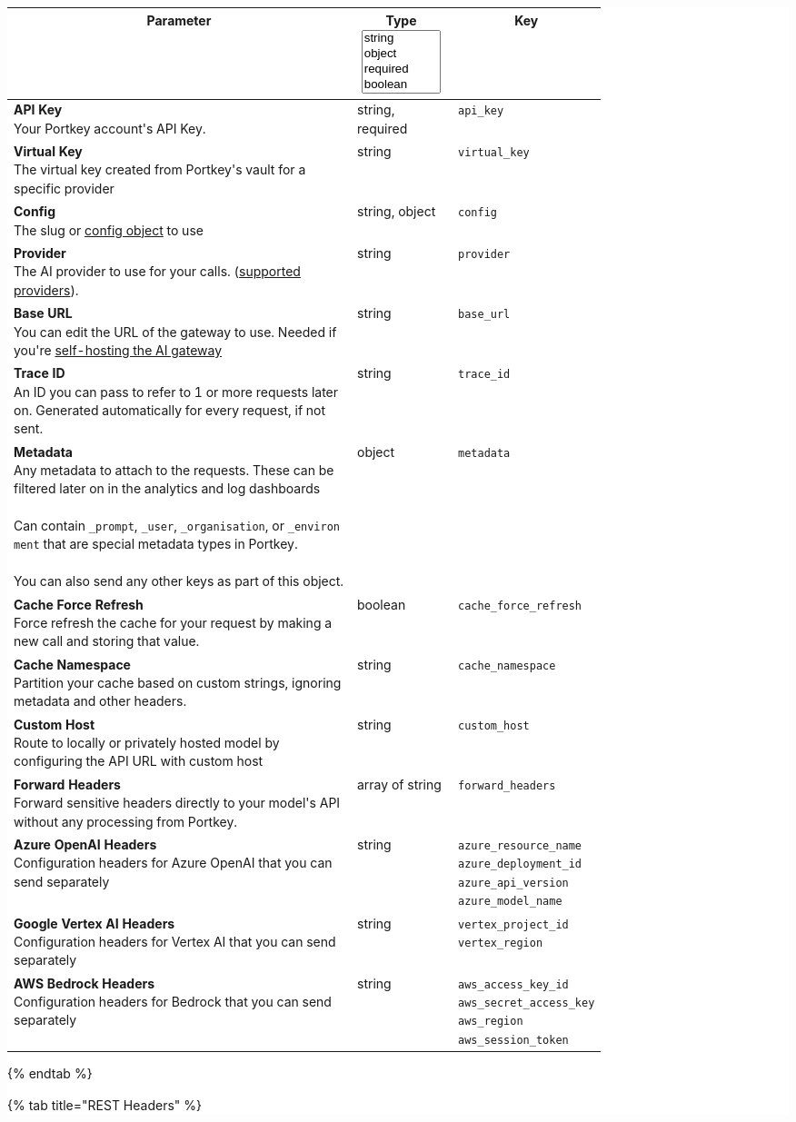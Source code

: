 <table><thead><tr><th width="364">Parameter</th><th width="97">Type<select multiple><option value="e8618b5391cc4b0692bd961a5c54befe" label="string" color="blue"></option><option value="ad1bd085879248dfac91455e550b4c62" label="object" color="blue"></option><option value="55c3ea4c5f8843f9af086f6fa3e02091" label="required" color="blue"></option><option value="2lp2NVspT4yx" label="boolean" color="blue"></option><option value="r2DmNWSIDfq4" label="array of string" color="blue"></option></select></th><th>Key</th></tr></thead><tbody><tr><td><strong>API Key</strong><br>Your Portkey account's API Key.</td><td><span data-option="e8618b5391cc4b0692bd961a5c54befe">string, </span><span data-option="55c3ea4c5f8843f9af086f6fa3e02091">required</span></td><td><code>api_key</code></td></tr><tr><td><strong>Virtual Key</strong><br>The virtual key created from Portkey's vault for a specific provider</td><td><span data-option="e8618b5391cc4b0692bd961a5c54befe">string</span></td><td><code>virtual_key</code></td></tr><tr><td><strong>Config</strong><br>The slug or <a href="config-object.md">config object</a> to use</td><td><span data-option="e8618b5391cc4b0692bd961a5c54befe">string, </span><span data-option="ad1bd085879248dfac91455e550b4c62">object</span></td><td><code>config</code></td></tr><tr><td><strong>Provider</strong><br>The AI provider to use for your calls. (<a href="../welcome/integration-guides/#supported-ai-providers">supported providers</a>).</td><td><span data-option="e8618b5391cc4b0692bd961a5c54befe">string</span></td><td><code>provider</code></td></tr><tr><td><strong>Base URL</strong><br>You can edit the URL of the gateway to use. Needed if you're <a href="https://github.com/Portkey-AI/gateway/blob/main/docs/installation-deployments.md">self-hosting the AI gateway</a></td><td><span data-option="e8618b5391cc4b0692bd961a5c54befe">string</span></td><td><code>base_url</code></td></tr><tr><td><strong>Trace ID</strong><br>An ID you can pass to refer to 1 or more requests later on. Generated automatically for every request, if not sent.</td><td><span data-option="e8618b5391cc4b0692bd961a5c54befe">string</span></td><td><code>trace_id</code></td></tr><tr><td><strong>Metadata</strong><br>Any metadata to attach to the requests. These can be filtered later on in the analytics and log dashboards<br><br>Can contain <code>_prompt</code>, <code>_user</code>, <code>_organisation</code>, or <code>_environment</code> that are special metadata types in Portkey.<br><br>You can also send any other keys as part of this object.</td><td><span data-option="ad1bd085879248dfac91455e550b4c62">object</span></td><td><code>metadata</code></td></tr><tr><td><strong>Cache Force Refresh</strong><br>Force refresh the cache for your request by making a new call and storing that value.</td><td><span data-option="2lp2NVspT4yx">boolean</span></td><td><code>cache_force_refresh</code></td></tr><tr><td><strong>Cache Namespace</strong><br>Partition your cache based on custom strings, ignoring metadata and other headers.</td><td><span data-option="e8618b5391cc4b0692bd961a5c54befe">string</span></td><td><code>cache_namespace</code></td></tr><tr><td><strong>Custom Host</strong><br>Route to locally or privately hosted model by configuring the API URL with custom host</td><td><span data-option="e8618b5391cc4b0692bd961a5c54befe">string</span></td><td><code>custom_host</code></td></tr><tr><td><strong>Forward Headers</strong><br>Forward sensitive headers directly to your model's API without any processing from Portkey.</td><td><span data-option="r2DmNWSIDfq4">array of string</span></td><td><code>forward_headers</code></td></tr><tr><td><strong>Azure OpenAI Headers</strong><br>Configuration headers for Azure OpenAI that you can send separately</td><td><span data-option="e8618b5391cc4b0692bd961a5c54befe">string</span></td><td><code>azure_resource_name</code><br><code>azure_deployment_id</code><br><code>azure_api_version</code><br><code>azure_model_name</code></td></tr><tr><td><strong>Google Vertex AI Headers</strong><br>Configuration headers for Vertex AI that you can send separately</td><td><span data-option="e8618b5391cc4b0692bd961a5c54befe">string</span></td><td><code>vertex_project_id</code><br><code>vertex_region</code></td></tr><tr><td><strong>AWS Bedrock Headers</strong><br>Configuration headers for Bedrock that you can send separately</td><td><span data-option="e8618b5391cc4b0692bd961a5c54befe">string</span></td><td><code>aws_access_key_id</code><br><code>aws_secret_access_key</code><br><code>aws_region</code><br><code>aws_session_token</code></td></tr></tbody></table>


{% endtab %}

{% tab title="REST Headers" %}